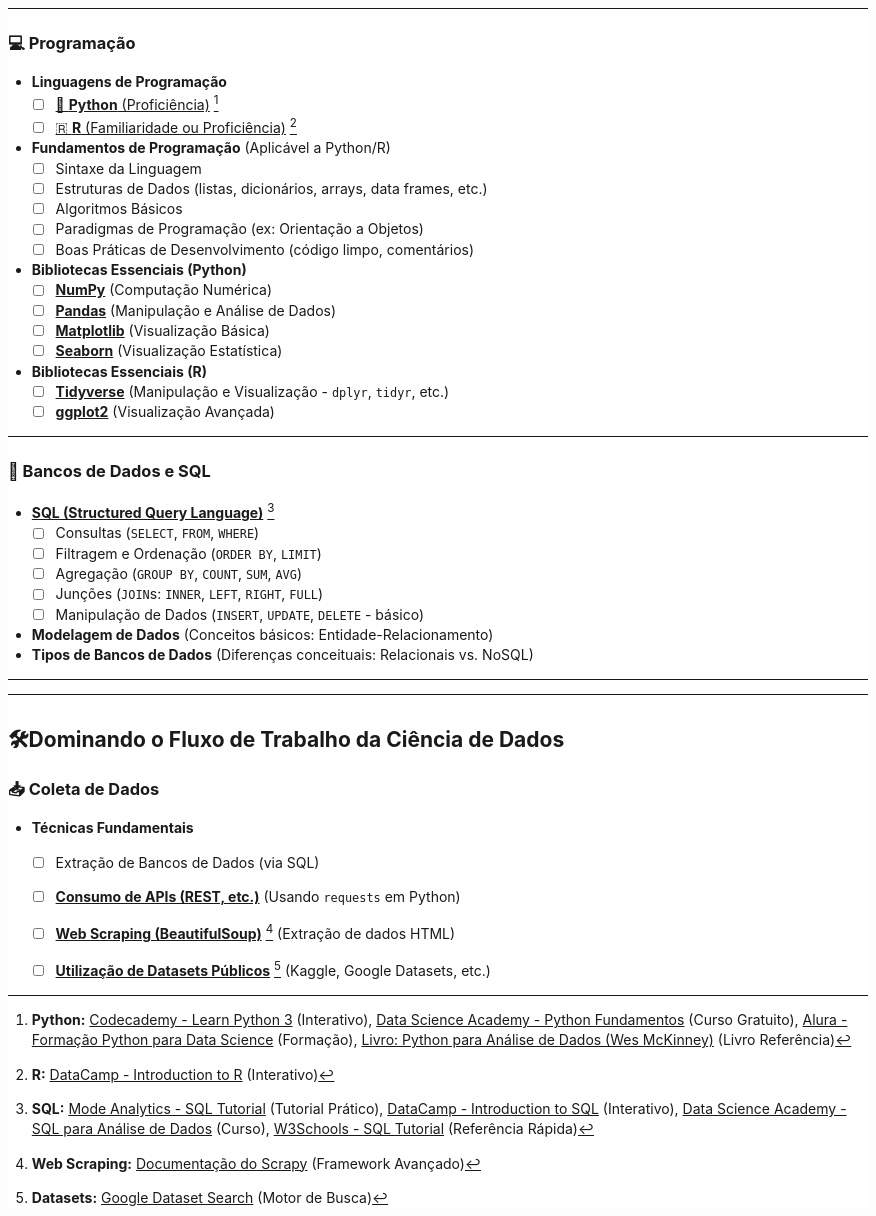 ***

### **💻 Programação**

- **Linguagens de Programação**
    - [ ] [🐍 **Python** (Proficiência)](https://docs.python.org/pt-br/3/tutorial/) [^4]
    - [ ] [🇷 **R** (Familiaridade ou Proficiência)](https://r4ds.had.co.nz/) [^5]

- **Fundamentos de Programação** (Aplicável a Python/R)
    - [ ] Sintaxe da Linguagem
    - [ ] Estruturas de Dados (listas, dicionários, arrays, data frames, etc.)
    - [ ] Algoritmos Básicos
    - [ ] Paradigmas de Programação (ex: Orientação a Objetos)
    - [ ] Boas Práticas de Desenvolvimento (código limpo, comentários)

- **Bibliotecas Essenciais (Python)**
    - [ ] [**NumPy**](https://numpy.org/doc/stable/user/quickstart.html) (Computação Numérica)
    - [ ] [**Pandas**](https://pandas.pydata.org/docs/user_guide/10min.html) (Manipulação e Análise de Dados)
    - [ ] [**Matplotlib**](https://matplotlib.org/stable/tutorials/introductory/pyplot.html) (Visualização Básica)
    - [ ] [**Seaborn**](https://seaborn.pydata.org/tutorial.html) (Visualização Estatística)

- **Bibliotecas Essenciais (R)**
    - [ ] [**Tidyverse**](https://www.tidyverse.org/packages/) (Manipulação e Visualização - `dplyr`, `tidyr`, etc.)
    - [ ] [**ggplot2**](https://ggplot2.tidyverse.org/) (Visualização Avançada)

***

### **💾 Bancos de Dados e SQL**

- [**SQL (Structured Query Language)**](https://pt.khanacademy.org/computing/computer-programming/sql) [^6]
    - [ ] Consultas (`SELECT`, `FROM`, `WHERE`)
    - [ ] Filtragem e Ordenação (`ORDER BY`, `LIMIT`)
    - [ ] Agregação (`GROUP BY`, `COUNT`, `SUM`, `AVG`)
    - [ ] Junções (`JOIN`s: `INNER`, `LEFT`, `RIGHT`, `FULL`)
    - [ ] Manipulação de Dados (`INSERT`, `UPDATE`, `DELETE` - básico)
- **Modelagem de Dados** (Conceitos básicos: Entidade-Relacionamento)
- **Tipos de Bancos de Dados** (Diferenças conceituais: Relacionais vs. NoSQL)

---
---

## 🛠️Dominando o Fluxo de Trabalho da Ciência de Dados

### **📥 Coleta de Dados**

- **Técnicas Fundamentais**
    - [ ] Extração de Bancos de Dados (via SQL)
    - [ ] [**Consumo de APIs (REST, etc.)**](https://requests.readthedocs.io/en/latest/) (Usando `requests` em Python)
    - [ ] [**Web Scraping (BeautifulSoup)**](https://www.crummy.com/software/BeautifulSoup/bs4/doc/) [^7] (Extração de dados HTML)
    - [ ] [**Utilização de Datasets Públicos**](https://www.kaggle.com/datasets) [^8] (Kaggle, Google Datasets, etc.)


[^1]: **Álgebra Linear:** [Essence of Linear Algebra (3Blue1Brown - YouTube)](https://www.youtube.com/playlist?list=PLZHQObOWTQDPD3MizzM2xVFitgF8hE_ab) (Intuição Visual), [Udemy - Álgebra Linear com Python](https://www.udemy.com/course/algebra-linear-com-python/) (Curso Prático)
[^2]: **Cálculo:** [Essence of Calculus (3Blue1Brown - YouTube)](https://www.youtube.com/playlist?list=PLZHQObOWTQDNPOjrT6KVlfJuKtYTftqH6) (Intuição Visual), [MIT OpenCourseware - Single Variable Calculus](https://ocw.mit.edu/courses/18-01sc-single-variable-calculus-fall-2010/) (Curso Acadêmico)
[^3]: **Estatística:** [StatQuest with Josh Starmer (YouTube)](https://www.youtube.com/user/joshstarmer) (Explicações Visuais), [Livro: Estatística Prática para Cientistas de Dados](https://www.amazon.com.br/Estat%C3%ADstica-Pr%C3%A1tica-Para-Cientistas-Dados/dp/855080603X) (Livro), [DataCamp - Introduction to Statistics](https://www.datacamp.com/courses/introduction-to-statistics) (Curso Interativo)
[^4]: **Python:** [Codecademy - Learn Python 3](https://www.codecademy.com/learn/learn-python-3) (Interativo), [Data Science Academy - Python Fundamentos](https://www.datascienceacademy.com.br/course/fundamentos-de-linguagem-python-para-analise-de-dados-e-data-science) (Curso Gratuito), [Alura - Formação Python para Data Science](https://www.alura.com.br/formacao-data-science-python) (Formação), [Livro: Python para Análise de Dados (Wes McKinney)](https://www.amazon.com.br/Python-para-An%C3%A1lise-Dados-Tratamento/dp/8575226475) (Livro Referência)
[^5]: **R:** [DataCamp - Introduction to R](https://www.datacamp.com/courses/free-introduction-to-r) (Interativo)
[^6]: **SQL:** [Mode Analytics - SQL Tutorial](https://mode.com/sql-tutorial/) (Tutorial Prático), [DataCamp - Introduction to SQL](https://www.datacamp.com/courses/introduction-to-sql) (Interativo), [Data Science Academy - SQL para Análise de Dados](https://www.datascienceacademy.com.br/course/sql-para-analise-de-dados-e-data-science) (Curso), [W3Schools - SQL Tutorial](https://www.w3schools.com/sql/) (Referência Rápida)
[^7]: **Web Scraping:** [Documentação do Scrapy](https://docs.scrapy.org/en/latest/) (Framework Avançado)
[^8]: **Datasets:** [Google Dataset Search](https://datasetsearch.research.google.com/) (Motor de Busca)
[^9]: **Limpeza/Pré-processamento:** [DataCamp - Data Cleaning in Python](https://www.datacamp.com/courses/data-cleaning-in-python) (Interativo), [Towards Data Science - Feature Engineering Guide](https://towardsdatascience.com/feature-engineering-for-machine-learning-3a5e293a5114) (Artigo), [Artigo: Pré-processamento de dados (DataCamp Blog)](https://www.datacamp.com/pt/blog/data-preprocessing) (Artigo Blog)
[^10]: **EDA:** [Towards Data Science - EDA Tutorial](https://towardsdatascience.com/exploratory-data-analysis-eda-python-87178e35b14) (Tutorial Prático), [Livro: R for Data Science - Chapter 7](https://r4ds.had.co.nz/exploratory-data-analysis.html) (Capítulo de Livro)
[^11]: **Visualização:** [Documentação Matplotlib](https://matplotlib.org/stable/tutorials/index.html), [Documentação Seaborn](https://seaborn.pydata.org/tutorial.html), [Documentação Plotly Python](https://plotly.com/python/), [Documentação ggplot2 (R)](https://ggplot2.tidyverse.org/), [Livro: Storytelling with Data](https://www.storytellingwithdata.com/books) (Livro Conceitual)
[^12]: **Fundamentos ML:** [Google - Machine Learning Crash Course](https://developers.google.com/machine-learning/crash-course?hl=pt-br) (Curso Rápido), [Livro: Introduction to Statistical Learning](https://www.statlearning.com/) (Livro Teórico com R), [Livro: Hands-On Machine Learning (Géron)](https://www.oreilly.com/library/view/hands-on-machine-learning/9781098125967/) (Livro Prático com Python)
[^13]: **Aprendizado Supervisionado:** [DataCamp - Supervised Learning with scikit-learn](https://www.datacamp.com/courses/supervised-learning-with-scikit-learn) (Interativo), [StatQuest - Playlists de Regressão e Classificação (YouTube)](https://www.youtube.com/user/joshstarmer/playlists) (Vídeos Conceituais)
[^14]: **Clustering:** [DataCamp - Unsupervised Learning in Python](https://www.datacamp.com/courses/unsupervised-learning-in-python) (Interativo), [StatQuest - Playlist de Clustering (YouTube)](https://www.youtube.com/user/joshstarmer/playlists) (Vídeos Conceituais)
[^15]: **Redução de Dimensionalidade:** [DataCamp - Unsupervised Learning in Python](https://www.datacamp.com/courses/unsupervised-learning-in-python) (Interativo), [StatQuest - Playlist de PCA (YouTube)](https://www.youtube.com/user/joshstarmer/playlists) (Vídeos Conceituais)
[^16]: **Avaliação de Modelos:** [Documentação Scikit-Learn - Cross-validation](https://scikit-learn.org/stable/modules/cross_validation.html), [Documentação Scikit-Learn - Tuning hyper-parameters](https://scikit-learn.org/stable/modules/grid_search.html), [Google ML Crash Course - Validation](https://developers.google.com/machine-learning/crash-course/validation?hl=pt-br) (Seção Específica)
[^17]: **Deep Learning:** [Fast.ai - Practical Deep Learning for Coders](https://course.fast.ai/) (Curso Prático), [Livro: Deep Learning Book (Goodfellow, Bengio, Courville)](https://www.deeplearningbook.org/) (Livro Teórico), [Livro: Deep Learning com Python (François Chollet)](https://www.amazon.com.br/Deep-Learning-com-Python-Chollet/dp/8575227218) (Livro Prático com Keras)
[^18]: **Séries Temporais:** [Documentação Statsmodels (Python)](https://www.statsmodels.org/stable/tsa.html), [Documentação Prophet (Facebook)](https://facebook.github.io/prophet/docs/quick_start.html), [DataCamp - Time Series with Python Track](https://www.datacamp.com/tracks/time-series-with-python) (Trilha Interativa)
[^19]: **NLP:** [Documentação NLTK (Python)](https://www.nltk.org/), [Documentação spaCy (Python)](https://spacy.io/usage), [Hugging Face - Transformers Library](https://huggingface.co/docs/transformers/index), [Livro: Speech and Language Processing (Jurafsky & Martin)](https://web.stanford.edu/~jurafsky/slp3/) (Livro Referência), [DataCamp - NLP in Python Track](https://www.datacamp.com/tracks/natural-language-processing-in-python) (Trilha Interativa)
[^20]: **Big Data:** [DataCamp - Big Data with PySpark Skill Track](https://www.datacamp.com/tracks/big-data-with-pyspark) (Trilha Interativa), [Databricks Academy - Free Courses](https://www.databricks.com/learn/training/catalog/free-courses) (Cursos Plataforma), [AWS Big Data Blog](https://aws.amazon.com/pt/blogs/big-data/) (Blog Cloud)
[^21]: **Real-Time Analytics:** [Documentação Apache Kafka](https://kafka.apache.org/documentation/) (Sistema de Mensageria)
[^22]: **Análise Multivariada:** [StatQuest - PCA Explained Step-by-Step (YouTube)](https://www.youtube.com/watch?v=FgakZw6K1QQ) (Vídeo Conceitual)
[^23]: **Competições:** [DataCamp Projects](https://www.datacamp.com/projects) (Projetos Guiados), [DrivenData Competitions](https://www.drivendata.org/competitions/) (Competições com Foco Social)
[^24]: **Portfólio:** [GitHub Guides - Building a Portfolio](https://docs.github.com/pt/get-started/exploring-projects-on-github/setting-up-and-managing-your-github-profile/managing-your-profile-readme) (Guia GitHub), [Artigo: Como Construir um Portfólio (DSA Blog)](https://blog.dsacademy.com.br/como-construir-um-portfolio-de-projetos-em-data-science/) (Artigo Blog)
[^25]: **Comunicação:** [Artigo: Soft Skills para o profissional de Ciência de Dados (Ilumeo)](https://ilumeo.com.br/categorias/2022-03-22-soft-skills-no-contexto-da-ciencia-de-dados/), [Artigo: Soft Skills mais importantes para a área de dados (Alura)](https://www.alura.com.br/artigos/soft-skills-mais-importantes-area-dados)
[^26]: **Colaboração:** [Artigo: Soft Skills (Ilumeo)](https://ilumeo.com.br/categorias/2022-03-22-soft-skills-no-contexto-da-ciencia-de-dados/), [Artigo: Soft Skills (Alura)](https://www.alura.com.br/artigos/soft-skills-mais-importantes-area-dados)
[^27]: **Ética:** [Livro: Weapons of Math Destruction (Cathy O'Neil)](https://weaponsofmathdestructionbook.com/) (Livro Crítico), [Artigo: Soft Skills (Ilumeo)](https://ilumeo.com.br/categorias/2022-03-22-soft-skills-no-contexto-da-ciencia-de-dados/), [Artigo: Soft Skills (Alura)](https://www.alura.com.br/artigos/soft-skills-mais-importantes-area-dados)
[^28]: **Atualização:** [arXiv - CS (Computer Science)](https://arxiv.org/archive/cs) (Pré-prints), [Kaggle Blog](https://www.kaggle.com/blog), [Papers with Code](https://paperswithcode.com/) (Artigos com Código), [Reddit - r/MachineLearning, r/datascience](https://www.reddit.com/) (Comunidades)
[^29]: **Comunidade:** [Reddit - r/MachineLearning, r/datascience](https://www.reddit.com/), [Stack Overflow](https://stackoverflow.com/) (Perguntas e Respostas)